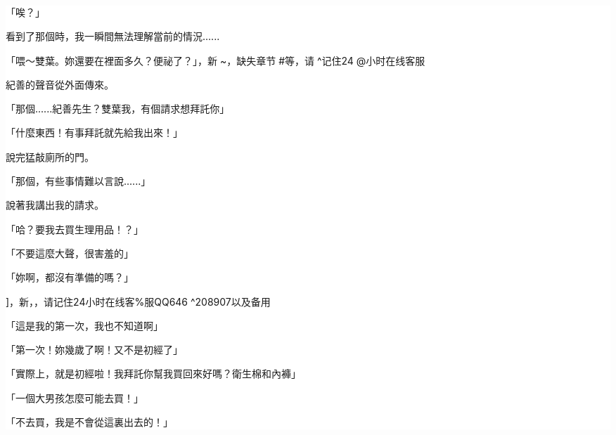 


「唉？」



看到了那個時，我一瞬間無法理解當前的情況......



「喂～雙葉。妳還要在裡面多久？便祕了？」，新 ~，缺失章节 #等，请 ^记住24 @小时在线客服



紀善的聲音從外面傳來。





「那個......紀善先生？雙葉我，有個請求想拜託你」



「什麼東西！有事拜託就先給我出來！」



說完猛敲廁所的門。





「那個，有些事情難以言說......」



說著我講出我的請求。



「哈？要我去買生理用品！？」



「不要這麼大聲，很害羞的」





「妳啊，都沒有準備的嗎？」

 ]，新，，请记住24小时在线客%服QQ646 ^208907以及备用



「這是我的第一次，我也不知道啊」



「第一次！妳幾歲了啊！又不是初經了」



「實際上，就是初經啦！我拜託你幫我買回來好嗎？衛生棉和內褲」





「一個大男孩怎麼可能去買！」



「不去買，我是不會從這裏出去的！」
